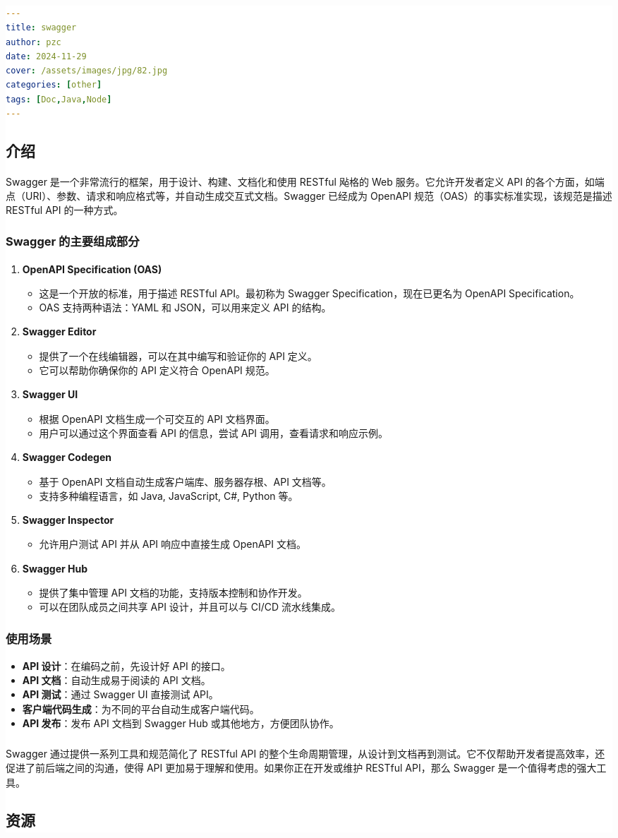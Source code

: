 ```yaml
---
title: swagger
author: pzc
date: 2024-11-29
cover: /assets/images/jpg/82.jpg
categories: [other]
tags: [Doc,Java,Node]
---
```

## 介绍

Swagger 是一个非常流行的框架，用于设计、构建、文档化和使用 RESTful 飐格的 Web 服务。它允许开发者定义 API 的各个方面，如端点（URI）、参数、请求和响应格式等，并自动生成交互式文档。Swagger 已经成为 OpenAPI 规范（OAS）的事实标准实现，该规范是描述 RESTful API 的一种方式。

### Swagger 的主要组成部分

1. **OpenAPI Specification (OAS)**
   - 这是一个开放的标准，用于描述 RESTful API。最初称为 Swagger Specification，现在已更名为 OpenAPI Specification。
   - OAS 支持两种语法：YAML 和 JSON，可以用来定义 API 的结构。

2. **Swagger Editor**
   - 提供了一个在线编辑器，可以在其中编写和验证你的 API 定义。
   - 它可以帮助你确保你的 API 定义符合 OpenAPI 规范。

3. **Swagger UI**
   - 根据 OpenAPI 文档生成一个可交互的 API 文档界面。
   - 用户可以通过这个界面查看 API 的信息，尝试 API 调用，查看请求和响应示例。

4. **Swagger Codegen**
   - 基于 OpenAPI 文档自动生成客户端库、服务器存根、API 文档等。
   - 支持多种编程语言，如 Java, JavaScript, C#, Python 等。

5. **Swagger Inspector**
   - 允许用户测试 API 并从 API 响应中直接生成 OpenAPI 文档。

6. **Swagger Hub**
   - 提供了集中管理 API 文档的功能，支持版本控制和协作开发。
   - 可以在团队成员之间共享 API 设计，并且可以与 CI/CD 流水线集成。

### 使用场景

- **API 设计**：在编码之前，先设计好 API 的接口。
- **API 文档**：自动生成易于阅读的 API 文档。
- **API 测试**：通过 Swagger UI 直接测试 API。
- **客户端代码生成**：为不同的平台自动生成客户端代码。
- **API 发布**：发布 API 文档到 Swagger Hub 或其他地方，方便团队协作。

### 

Swagger 通过提供一系列工具和规范简化了 RESTful API 的整个生命周期管理，从设计到文档再到测试。它不仅帮助开发者提高效率，还促进了前后端之间的沟通，使得 API 更加易于理解和使用。如果你正在开发或维护 RESTful API，那么 Swagger 是一个值得考虑的强大工具。

## 资源
